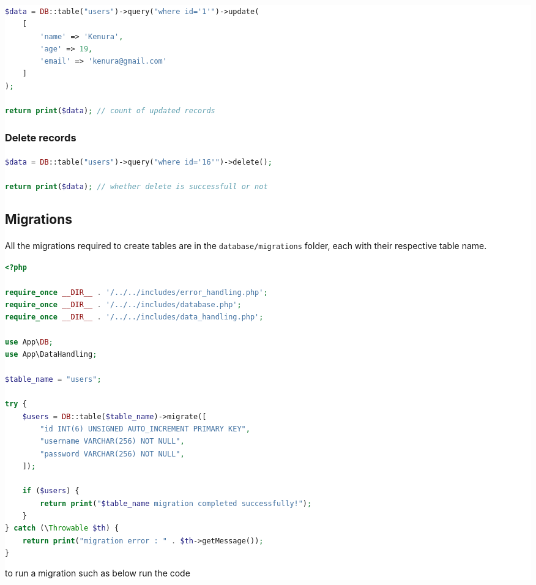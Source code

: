 ```php
$data = DB::table("users")->query("where id='1'")->update(
    [
        'name' => 'Kenura',
        'age' => 19,
        'email' => 'kenura@gmail.com'
    ]
);

return print($data); // count of updated records
```

### Delete records ###

```php
$data = DB::table("users")->query("where id='16'")->delete();

return print($data); // whether delete is successfull or not
```

## Migrations ##

All the migrations required to create tables are in the `database/migrations` folder, each with their respective table name.

```php
<?php

require_once __DIR__ . '/../../includes/error_handling.php';
require_once __DIR__ . '/../../includes/database.php';
require_once __DIR__ . '/../../includes/data_handling.php';

use App\DB;
use App\DataHandling;

$table_name = "users";

try {
    $users = DB::table($table_name)->migrate([
        "id INT(6) UNSIGNED AUTO_INCREMENT PRIMARY KEY",
        "username VARCHAR(256) NOT NULL",
        "password VARCHAR(256) NOT NULL",
    ]);

    if ($users) {
        return print("$table_name migration completed successfully!");
    }
} catch (\Throwable $th) {
    return print("migration error : " . $th->getMessage());
}
```

to run a migration such as below run the code

